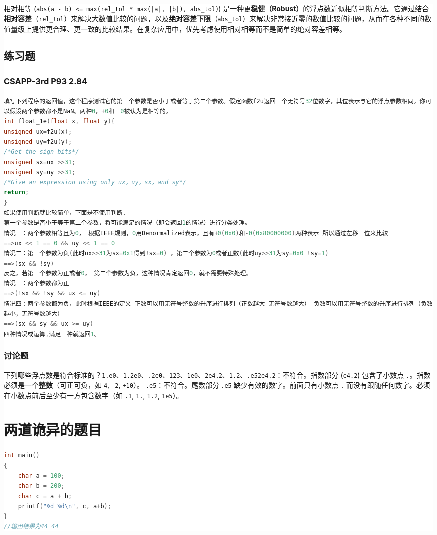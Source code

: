 相对相等 (`abs(a - b) <= max(rel_tol * max(|a|, |b|), abs_tol)`) 是一种更​**​稳健（Robust）​**​的浮点数近似相等判断方法。它通过结合​**​相对容差​**​（`rel_tol`）来解决大数值比较的问题，以及​**​绝对容差下限​**​（`abs_tol`）来解决非常接近零的数值比较的问题，从而在各种不同的数值量级上提供更合理、更一致的比较结果。在复杂应用中，优先考虑使用相对相等而不是简单的绝对容差相等。
## 练习题

### CSAPP-3rd P93 2.84

```c
填写下列程序的返回值，这个程序测试它的第一个参数是否小于或者等于第二个参数。假定函数f2u返回一个无符号32位数字，其位表示与它的浮点参数相同。你可以假设两个参数都不是NaN。两种0，+0和一0被认为是相等的。
int float_1e(float x, float y){
unsigned ux=f2u(x);
unsigned uy=f2u(y);
/*Get the sign bits*/
unsigned sx=ux >>31;
unsigned sy=uy >>31;
/*Give an expression using only ux，uy，sx，and sy*/
return;
}
如果使用判断就比较简单，下面是不使用判断.
第一个参数是否小于等于第二个参数，将可能满足的情况（即会返回1的情况）进行分类处理。
情况一：两个参数相等且为0， 根据IEEE规则，0用Denormalized表示，且有+0(0x0)和-0(0x80000000)两种表示 所以通过左移一位来比较
==>ux << 1 == 0 && uy << 1 == 0
情况二：第一个参数为负(此时ux>>31为sx=0x1得到!sx=0) ，第二个参数为0或者正数(此时uy>>31为sy=0x0 !sy=1)
==>(sx && !sy)
反之，若第一个参数为正或者0， 第二个参数为负，这种情况肯定返回0，就不需要特殊处理。
情况三：两个参数都为正
==>(!sx && !sy && ux <= uy)
情况四：两个参数都为负，此时根据IEEE的定义 正数可以用无符号整数的升序进行排列（正数越大 无符号数越大） 负数可以用无符号整数的升序进行排列（负数越小，无符号数越大）
==>(sx && sy && ux >= uy)
四种情况或运算,满足一种就返回1。
```
### 讨论题
下列哪些浮点数是符合标准的？`1.e0`、`1.2e0`、`.2e0`、`123`、`1e0`、`2e4.2`、`1.2`、`.e5`
​​`2e4.2`：不符合​。指数部分 (`e4.2`) 包含了小数点 `.`。指数必须是一个​**​整数​**​（可正可负，如 `4`, `-2`, `+10`）。
`.e5`：​​不符合​。尾数部分 `.e5` 缺少有效的数字。前面只有小数点 `.` 而没有跟随任何数字。必须在小数点前后至少有一方包含数字（如 `.1`, `1.`, `1.2`, `1e5`）。
# 两道诡异的题目

```c
int main()
{
    char a = 100;
    char b = 200;
    char c = a + b;
    printf("%d %d\n", c, a+b);
}
//输出结果为44 44
```
